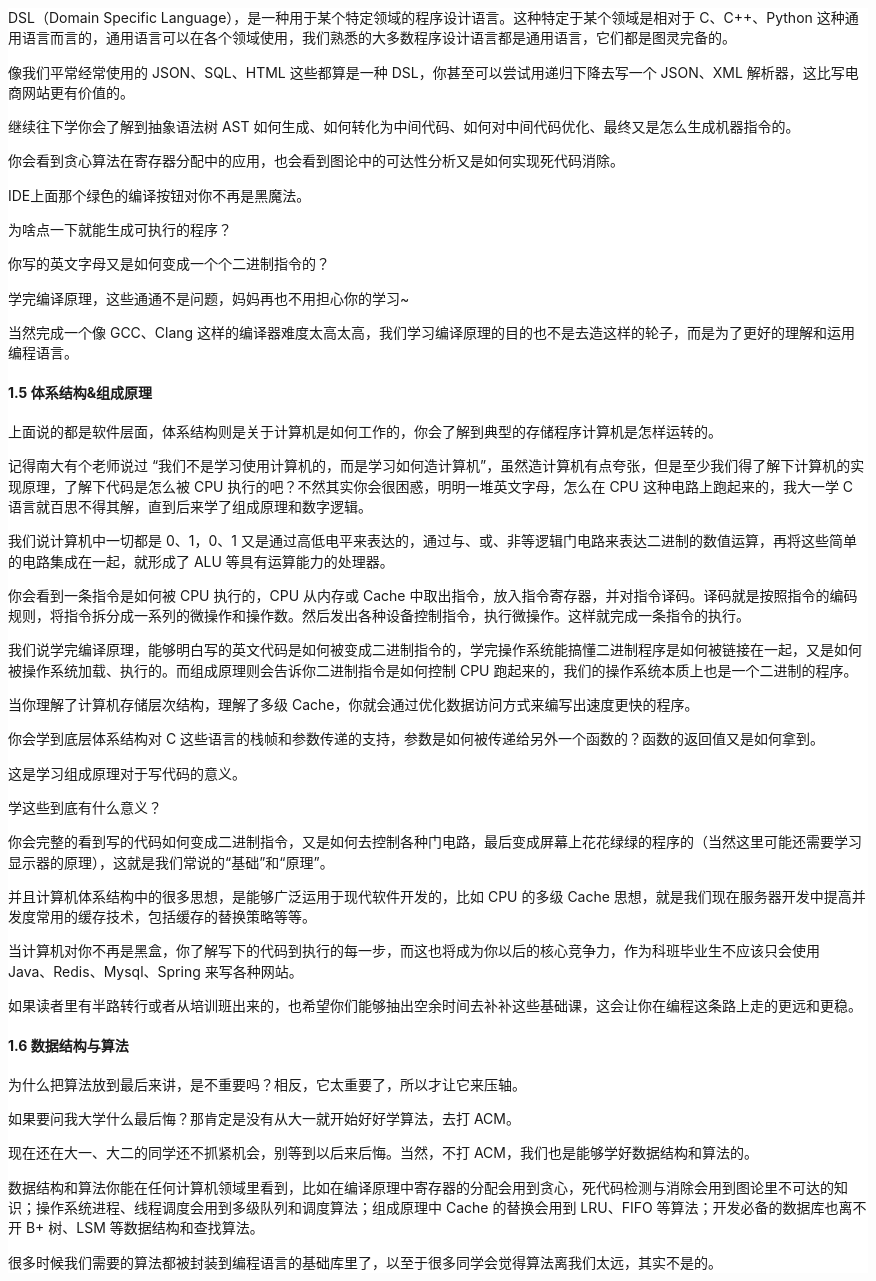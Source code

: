 DSL（Domain Specific Language），是一种用于某个特定领域的程序设计语言。这种特定于某个领域是相对于 C、C++、Python 这种通用语言而言的，通用语言可以在各个领域使用，我们熟悉的大多数程序设计语言都是通用语言，它们都是图灵完备的。

像我们平常经常使用的 JSON、SQL、HTML 这些都算是一种 DSL，你甚至可以尝试用递归下降去写一个 JSON、XML 解析器，这比写电商网站更有价值的。

继续往下学你会了解到抽象语法树 AST 如何生成、如何转化为中间代码、如何对中间代码优化、最终又是怎么生成机器指令的。

你会看到贪心算法在寄存器分配中的应用，也会看到图论中的可达性分析又是如何实现死代码消除。

IDE上面那个绿色的编译按钮对你不再是黑魔法。

为啥点一下就能生成可执行的程序？

你写的英文字母又是如何变成一个个二进制指令的？

学完编译原理，这些通通不是问题，妈妈再也不用担心你的学习~

当然完成一个像 GCC、Clang 这样的编译器难度太高太高，我们学习编译原理的目的也不是去造这样的轮子，而是为了更好的理解和运用编程语言。

#### 1.5 体系结构&组成原理

上面说的都是软件层面，体系结构则是关于计算机是如何工作的，你会了解到典型的存储程序计算机是怎样运转的。

记得南大有个老师说过 “我们不是学习使用计算机的，而是学习如何造计算机”，虽然造计算机有点夸张，但是至少我们得了解下计算机的实现原理，了解下代码是怎么被 CPU 执行的吧？不然其实你会很困惑，明明一堆英文字母，怎么在 CPU 这种电路上跑起来的，我大一学 C 语言就百思不得其解，直到后来学了组成原理和数字逻辑。

我们说计算机中一切都是 0、1，0、1 又是通过高低电平来表达的，通过与、或、非等逻辑门电路来表达二进制的数值运算，再将这些简单的电路集成在一起，就形成了 ALU 等具有运算能力的处理器。

你会看到一条指令是如何被 CPU 执行的，CPU 从内存或 Cache 中取出指令，放入指令寄存器，并对指令译码。译码就是按照指令的编码规则，将指令拆分成一系列的微操作和操作数。然后发出各种设备控制指令，执行微操作。这样就完成一条指令的执行。

我们说学完编译原理，能够明白写的英文代码是如何被变成二进制指令的，学完操作系统能搞懂二进制程序是如何被链接在一起，又是如何被操作系统加载、执行的。而组成原理则会告诉你二进制指令是如何控制 CPU 跑起来的，我们的操作系统本质上也是一个二进制的程序。

当你理解了计算机存储层次结构，理解了多级 Cache，你就会通过优化数据访问方式来编写出速度更快的程序。

你会学到底层体系结构对 C 这些语言的栈帧和参数传递的支持，参数是如何被传递给另外一个函数的？函数的返回值又是如何拿到。

这是学习组成原理对于写代码的意义。

学这些到底有什么意义？

你会完整的看到写的代码如何变成二进制指令，又是如何去控制各种门电路，最后变成屏幕上花花绿绿的程序的（当然这里可能还需要学习显示器的原理），这就是我们常说的“基础”和“原理”。

并且计算机体系结构中的很多思想，是能够广泛运用于现代软件开发的，比如 CPU 的多级 Cache 思想，就是我们现在服务器开发中提高并发度常用的缓存技术，包括缓存的替换策略等等。

当计算机对你不再是黑盒，你了解写下的代码到执行的每一步，而这也将成为你以后的核心竞争力，作为科班毕业生不应该只会使用 Java、Redis、Mysql、Spring 来写各种网站。

如果读者里有半路转行或者从培训班出来的，也希望你们能够抽出空余时间去补补这些基础课，这会让你在编程这条路上走的更远和更稳。

#### 1.6 数据结构与算法

为什么把算法放到最后来讲，是不重要吗？相反，它太重要了，所以才让它来压轴。

如果要问我大学什么最后悔？那肯定是没有从大一就开始好好学算法，去打 ACM。

现在还在大一、大二的同学还不抓紧机会，别等到以后来后悔。当然，不打 ACM，我们也是能够学好数据结构和算法的。

数据结构和算法你能在任何计算机领域里看到，比如在编译原理中寄存器的分配会用到贪心，死代码检测与消除会用到图论里不可达的知识；操作系统进程、线程调度会用到多级队列和调度算法；组成原理中 Cache 的替换会用到 LRU、FIFO 等算法；开发必备的数据库也离不开 B+ 树、LSM 等数据结构和查找算法。

很多时候我们需要的算法都被封装到编程语言的基础库里了，以至于很多同学会觉得算法离我们太远，其实不是的。
